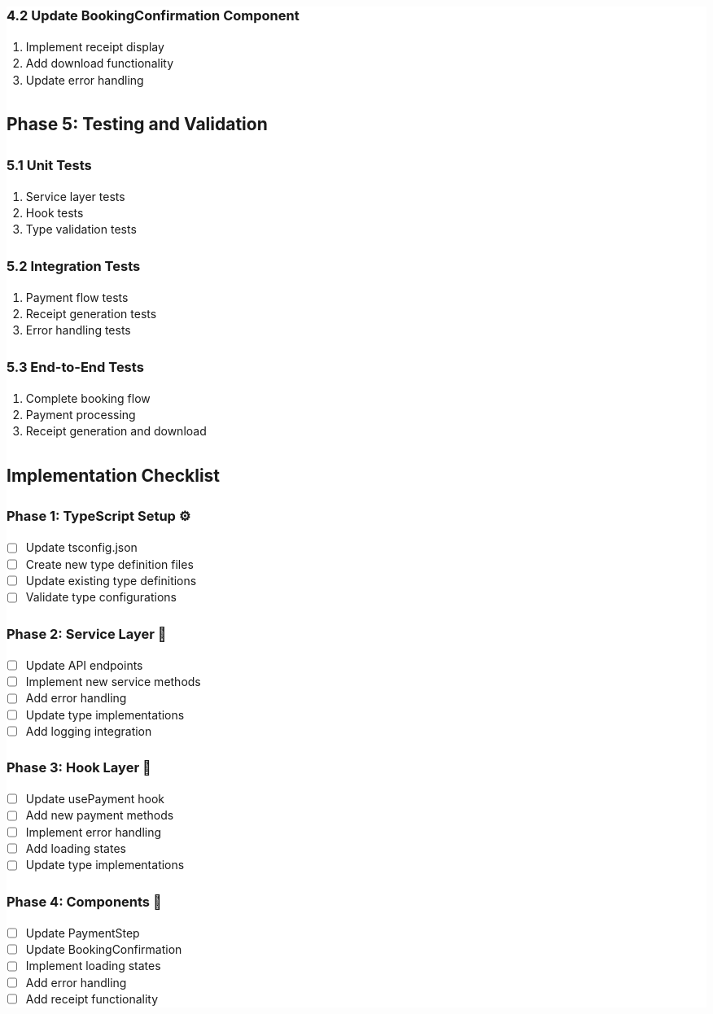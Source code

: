 ### 4.2 Update BookingConfirmation Component
1. Implement receipt display
2. Add download functionality
3. Update error handling

## Phase 5: Testing and Validation

### 5.1 Unit Tests
1. Service layer tests
2. Hook tests
3. Type validation tests

### 5.2 Integration Tests
1. Payment flow tests
2. Receipt generation tests
3. Error handling tests

### 5.3 End-to-End Tests
1. Complete booking flow
2. Payment processing
3. Receipt generation and download

## Implementation Checklist

### Phase 1: TypeScript Setup ⚙️
- [ ] Update tsconfig.json
- [ ] Create new type definition files
- [ ] Update existing type definitions
- [ ] Validate type configurations

### Phase 2: Service Layer 🔄
- [ ] Update API endpoints
- [ ] Implement new service methods
- [ ] Add error handling
- [ ] Update type implementations
- [ ] Add logging integration

### Phase 3: Hook Layer 🎣
- [ ] Update usePayment hook
- [ ] Add new payment methods
- [ ] Implement error handling
- [ ] Add loading states
- [ ] Update type implementations

### Phase 4: Components 🎨
- [ ] Update PaymentStep
- [ ] Update BookingConfirmation
- [ ] Implement loading states
- [ ] Add error handling
- [ ] Add receipt functionality
